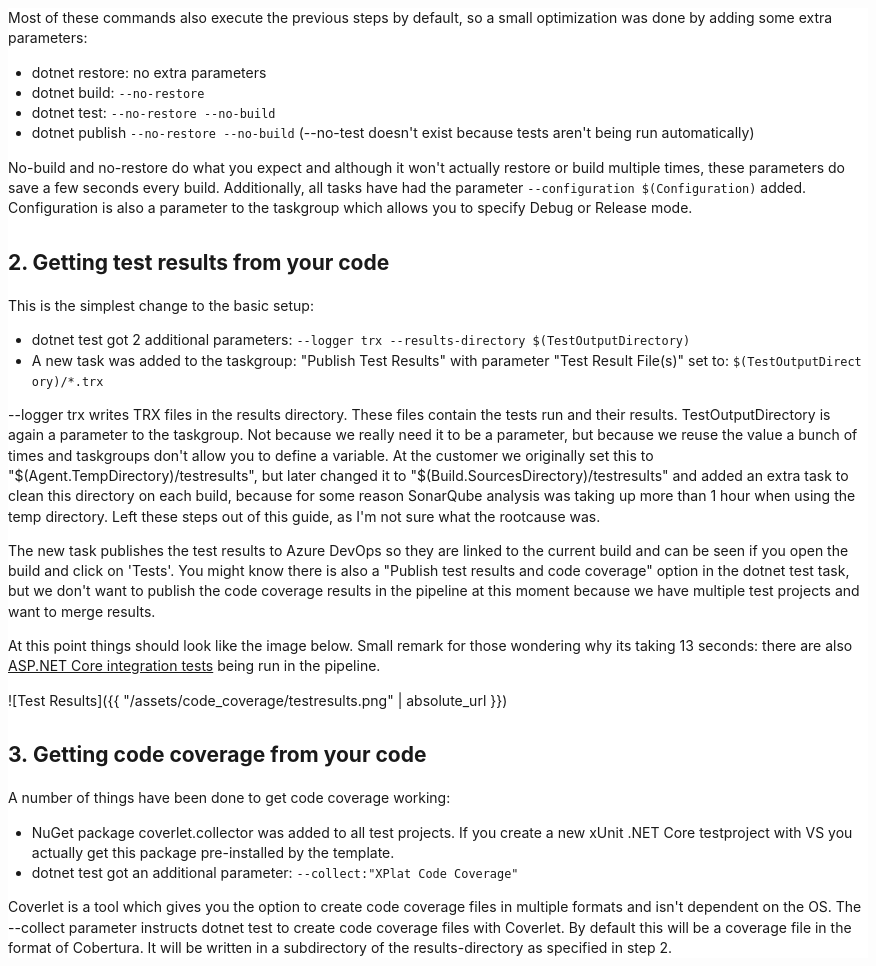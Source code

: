 Most of these commands also execute the previous steps by default, so a small optimization was done by adding some extra parameters:

* dotnet restore: no extra parameters
* dotnet build: `--no-restore`
* dotnet test: `--no-restore --no-build`
* dotnet publish `--no-restore --no-build` (--no-test doesn't exist because tests aren't being run automatically)<br />

No-build and no-restore do what you expect and although it won't actually restore or build multiple times, these parameters do save a few seconds every build. Additionally, all tasks have had the parameter `--configuration $(Configuration)` added. Configuration is also a parameter to the taskgroup which allows you to specify Debug or Release mode.

## 2. Getting test results from your code

This is the simplest change to the basic setup:

* dotnet test got 2 additional parameters: `--logger trx --results-directory $(TestOutputDirectory)`
* A new task was added to the taskgroup: "Publish Test Results" with parameter "Test Result File(s)" set to: `$(TestOutputDirectory)/*.trx`<br />

--logger trx writes TRX files in the results directory. These files contain the tests run and their results. TestOutputDirectory is again a parameter to the taskgroup. Not because we really need it to be a parameter, but because we reuse the value a bunch of times and taskgroups don't allow you to define a variable. At the customer we originally set this to "$(Agent.TempDirectory)/testresults", but later changed it to "$(Build.SourcesDirectory)/testresults" and added an extra task to clean this directory on each build, because for some reason SonarQube analysis was taking up more than 1 hour when using the temp directory. Left these steps out of this guide, as I'm not sure what the rootcause was.

The new task publishes the test results to Azure DevOps so they are linked to the current build and can be seen if you open the build and click on 'Tests'. You might know there is also a "Publish test results and code coverage" option in the dotnet test task, but we don't want to publish the code coverage results in the pipeline at this moment because we have multiple test projects and want to merge results.

At this point things should look like the image below. Small remark for those wondering why its taking 13 seconds: there are also [ASP.NET Core integration tests](https://docs.microsoft.com/en-us/aspnet/core/test/integration-tests?view=aspnetcore-3.0) being run in the pipeline.

![Test Results]({{ "/assets/code_coverage/testresults.png" | absolute_url }})

## 3. Getting code coverage from your code

A number of things have been done to get code coverage working:

* NuGet package coverlet.collector was added to all test projects. If you create a new xUnit .NET Core testproject with VS you actually get this package pre-installed by the template.
* dotnet test got an additional parameter: `--collect:"XPlat Code Coverage"`

Coverlet is a tool which gives you the option to create code coverage files in multiple formats and isn't dependent on the OS. The --collect parameter instructs dotnet test to create code coverage files with Coverlet. By default this will be a coverage file in the format of Cobertura. It will be written in a subdirectory of the results-directory as specified in step 2.
